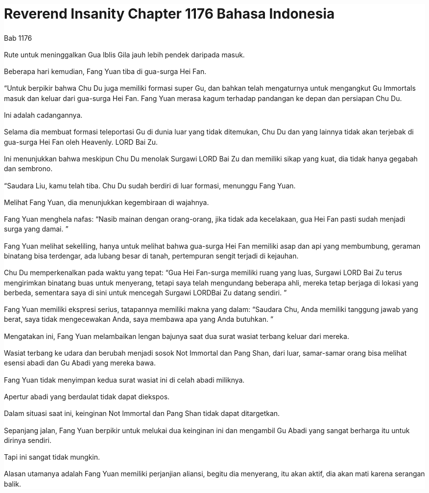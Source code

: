 # Reverend Insanity Chapter 1176 Bahasa Indonesia

Bab 1176

Rute untuk meninggalkan Gua Iblis Gila jauh lebih pendek daripada masuk.

Beberapa hari kemudian, Fang Yuan tiba di gua-surga Hei Fan.

“Untuk berpikir bahwa Chu Du juga memiliki formasi super Gu, dan bahkan telah mengaturnya untuk mengangkut Gu Immortals masuk dan keluar dari gua-surga Hei Fan. Fang Yuan merasa kagum terhadap pandangan ke depan dan persiapan Chu Du.

Ini adalah cadangannya.

Selama dia membuat formasi teleportasi Gu di dunia luar yang tidak ditemukan, Chu Du dan yang lainnya tidak akan terjebak di gua-surga Hei Fan oleh Heavenly. LORD Bai Zu.

Ini menunjukkan bahwa meskipun Chu Du menolak Surgawi LORD Bai Zu dan memiliki sikap yang kuat, dia tidak hanya gegabah dan sembrono.

“Saudara Liu, kamu telah tiba. Chu Du sudah berdiri di luar formasi, menunggu Fang Yuan.

Melihat Fang Yuan, dia menunjukkan kegembiraan di wajahnya.

Fang Yuan menghela nafas: “Nasib mainan dengan orang-orang, jika tidak ada kecelakaan, gua Hei Fan pasti sudah menjadi surga yang damai. ”

Fang Yuan melihat sekeliling, hanya untuk melihat bahwa gua-surga Hei Fan memiliki asap dan api yang membumbung, geraman binatang bisa terdengar, ada lubang besar di tanah, pertempuran sengit terjadi di kejauhan.

Chu Du memperkenalkan pada waktu yang tepat: “Gua Hei Fan-surga memiliki ruang yang luas, Surgawi LORD Bai Zu terus mengirimkan binatang buas untuk menyerang, tetapi saya telah mengundang beberapa ahli, mereka tetap berjaga di lokasi yang berbeda, sementara saya di sini untuk mencegah Surgawi LORDBai Zu datang sendiri. ”

Fang Yuan memiliki ekspresi serius, tatapannya memiliki makna yang dalam: “Saudara Chu, Anda memiliki tanggung jawab yang berat, saya tidak mengecewakan Anda, saya membawa apa yang Anda butuhkan. ”

Mengatakan ini, Fang Yuan melambaikan lengan bajunya saat dua surat wasiat terbang keluar dari mereka.

Wasiat terbang ke udara dan berubah menjadi sosok Not Immortal dan Pang Shan, dari luar, samar-samar orang bisa melihat esensi abadi dan Gu Abadi yang mereka bawa.

Fang Yuan tidak menyimpan kedua surat wasiat ini di celah abadi miliknya.

Apertur abadi yang berdaulat tidak dapat diekspos.

Dalam situasi saat ini, keinginan Not Immortal dan Pang Shan tidak dapat ditargetkan.

Sepanjang jalan, Fang Yuan berpikir untuk melukai dua keinginan ini dan mengambil Gu Abadi yang sangat berharga itu untuk dirinya sendiri.

Tapi ini sangat tidak mungkin.

Alasan utamanya adalah Fang Yuan memiliki perjanjian aliansi, begitu dia menyerang, itu akan aktif, dia akan mati karena serangan balik.
